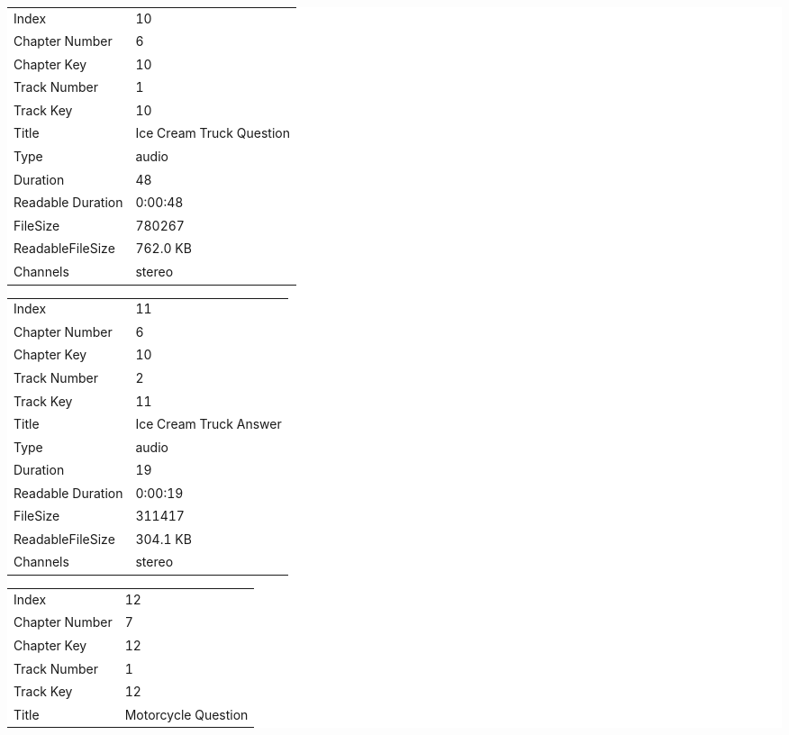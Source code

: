 |  |  |
| - | - |
| Index | 10 |
| Chapter Number | 6 |
| Chapter Key | 10 |
| Track Number | 1 |
| Track Key | 10 |
| Title | Ice Cream Truck Question |
| Type | audio |
| Duration | 48 |
| Readable Duration | 0:00:48 |
| FileSize | 780267 |
| ReadableFileSize | 762.0 KB |
| Channels | stereo |

|  |  |
| - | - |
| Index | 11 |
| Chapter Number | 6 |
| Chapter Key | 10 |
| Track Number | 2 |
| Track Key | 11 |
| Title | Ice Cream Truck Answer |
| Type | audio |
| Duration | 19 |
| Readable Duration | 0:00:19 |
| FileSize | 311417 |
| ReadableFileSize | 304.1 KB |
| Channels | stereo |

|  |  |
| - | - |
| Index | 12 |
| Chapter Number | 7 |
| Chapter Key | 12 |
| Track Number | 1 |
| Track Key | 12 |
| Title | Motorcycle Question |